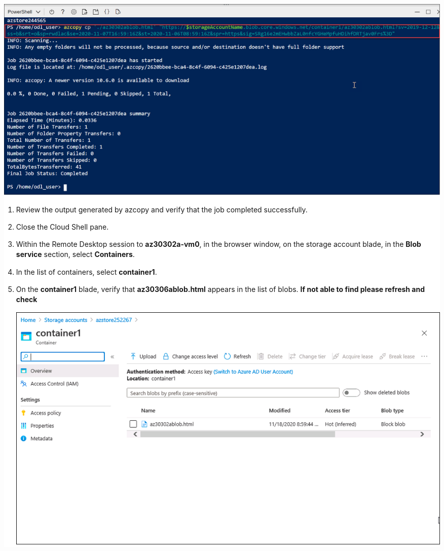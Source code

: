    ![](Images/lab5/ex1_task5_step7.png)

1. Review the output generated by azcopy and verify that the job completed successfully.

1. Close the Cloud Shell pane.

1. Within the Remote Desktop session to **az30302a-vm0**, in the browser window, on the storage account blade, in the **Blob service** section, select **Containers**.

1. In the list of containers, select **container1**.

1. On the **container1** blade, verify that **az30306ablob.html** appears in the list of blobs. **If not able to find please refresh and check**

    ![](Images/lab5/ex5_tsk5_stp12.png)
